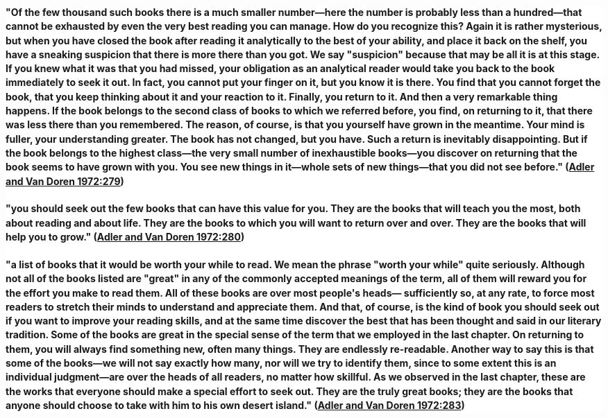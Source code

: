 #### "Of the few thousand such books there is a much smaller number—here the number is probably less than a hundred—that cannot be exhausted by even the very best reading you can manage. How do you recognize this? Again it is rather mysterious, but when you have closed the book after reading it analytically to the best of your ability, and place it back on the shelf, you have a sneaking suspicion that there is more there than you got. We say "suspicion" because that may be all it is at this stage. If you knew what it was that you had missed, your obligation as an analytical reader would take you back to the book immediately to seek it out. In fact, you cannot put your finger on it, but you know it is there. You find that you cannot forget the book, that you keep thinking about it and your reaction to it. Finally, you return to it. And then a very remarkable thing happens. If the book belongs to the second class of books to which we referred before, you find, on returning to it, that there was less there than you remembered. The reason, of course, is that you yourself have grown in the meantime. Your mind is fuller, your understanding greater. The book has not changed, but you have. Such a return is inevitably disappointing. But if the book belongs to the highest class—the very small number of inexhaustible books—you discover on returning that the book seems to have grown with you. You see new things in it—whole sets of new things—that you did not see before." ([Adler and Van Doren 1972:279](zotero://open-pdf/library/items/T7QINKWB?page=279))

#### "you should seek out the few books that can have this value for you. They are the books that will teach you the most, both about reading and about life. They are the books to which you will want to return over and over. They are the books that will help you to grow." ([Adler and Van Doren 1972:280](zotero://open-pdf/library/items/T7QINKWB?page=280))

#### "a list of books that it would be worth your while to read. We mean the phrase "worth your while" quite seriously. Although not all of the books listed are "great" in any of the commonly accepted meanings of the term, all of them will reward you for the effort you make to read them. All of these books are over most people's heads— sufficiently so, at any rate, to force most readers to stretch their minds to understand and appreciate them. And that, of course, is the kind of book you should seek out if you want to improve your reading skills, and at the same time discover the best that has been thought and said in our literary tradition. Some of the books are great in the special sense of the term that we employed in the last chapter. On returning to them, you will always find something new, often many things. They are endlessly re-readable. Another way to say this is that some of the books—we will not say exactly how many, nor will we try to identify them, since to some extent this is an individual judgment—are over the heads of all readers, no matter how skillful. As we observed in the last chapter, these are the works that everyone should make a special effort to seek out. They are the truly great books; they are the books that anyone should choose to take with him to his own desert island." ([Adler and Van Doren 1972:283](zotero://open-pdf/library/items/T7QINKWB?page=283))
